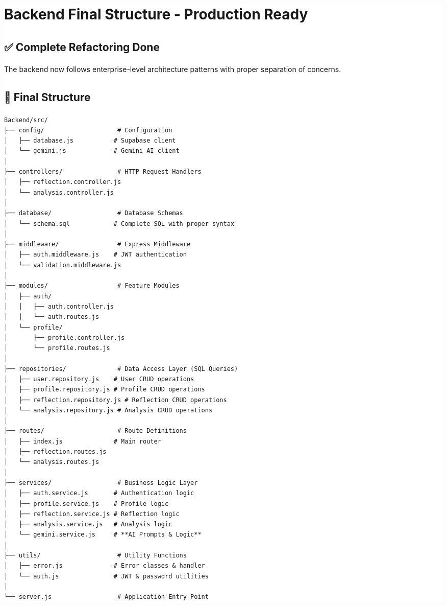 # Backend Final Structure - Production Ready

## ✅ Complete Refactoring Done

The backend now follows enterprise-level architecture patterns with proper separation of concerns.

## 📁 Final Structure

```
Backend/src/
├── config/                    # Configuration
│   ├── database.js           # Supabase client
│   └── gemini.js             # Gemini AI client
│
├── controllers/               # HTTP Request Handlers
│   ├── reflection.controller.js
│   └── analysis.controller.js
│
├── database/                  # Database Schemas
│   └── schema.sql            # Complete SQL with proper syntax
│
├── middleware/                # Express Middleware
│   ├── auth.middleware.js    # JWT authentication
│   └── validation.middleware.js
│
├── modules/                   # Feature Modules
│   ├── auth/
│   │   ├── auth.controller.js
│   │   └── auth.routes.js
│   └── profile/
│       ├── profile.controller.js
│       └── profile.routes.js
│
├── repositories/              # Data Access Layer (SQL Queries)
│   ├── user.repository.js    # User CRUD operations
│   ├── profile.repository.js # Profile CRUD operations
│   ├── reflection.repository.js # Reflection CRUD operations
│   └── analysis.repository.js # Analysis CRUD operations
│
├── routes/                    # Route Definitions
│   ├── index.js              # Main router
│   ├── reflection.routes.js
│   └── analysis.routes.js
│
├── services/                  # Business Logic Layer
│   ├── auth.service.js       # Authentication logic
│   ├── profile.service.js    # Profile logic
│   ├── reflection.service.js # Reflection logic
│   ├── analysis.service.js   # Analysis logic
│   └── gemini.service.js     # **AI Prompts & Logic**
│
├── utils/                     # Utility Functions
│   ├── error.js              # Error classes & handler
│   └── auth.js               # JWT & password utilities
│
└── server.js                  # Application Entry Point
```
